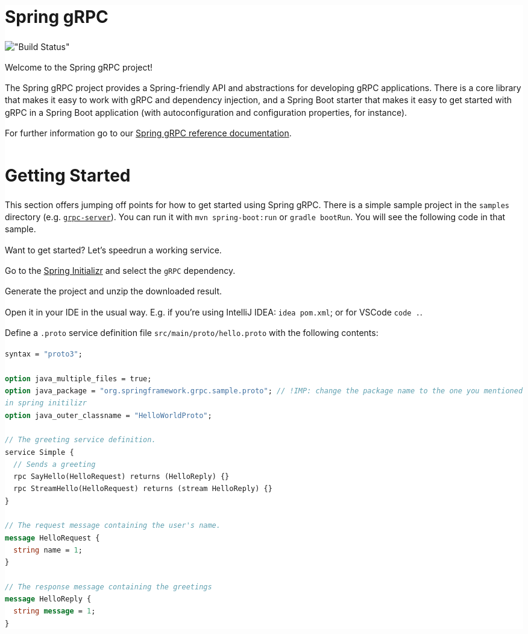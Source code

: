 # Spring gRPC
!["Build Status"](https://github.com/spring-projects/spring-grpc/actions/workflows/deploy.yml/badge.svg)

Welcome to the Spring gRPC project!

The Spring gRPC project provides a Spring-friendly API and abstractions for developing gRPC applications. There is a core library that makes it easy to work with gRPC and dependency injection, and a Spring Boot starter that makes it easy to get started with gRPC in a Spring Boot application (with autoconfiguration and configuration properties, for instance).

For further information go to our [Spring gRPC reference documentation](https://docs.spring.io/spring-grpc/reference/).

# Getting Started

This section offers jumping off points for how to get started using Spring gRPC. There is a simple sample project in the `samples` directory (e.g. [`grpc-server`](https://github.com/spring-projects/spring-grpc/tree/main/samples/grpc-server)). You can run it with `mvn spring-boot:run` or `gradle bootRun`. You will see the following code in that sample.

Want to get started? Let’s speedrun a working service.

Go to the [Spring Initializr](https://start.spring.io) and select the `gRPC` dependency.

Generate the project and unzip the downloaded result.

Open it in your IDE in the usual way. E.g. if you’re using IntelliJ IDEA: `idea pom.xml`; or for VSCode `code .`.

Define a `.proto` service definition file `src/main/proto/hello.proto` with the following contents:

```proto
syntax = "proto3";

option java_multiple_files = true;
option java_package = "org.springframework.grpc.sample.proto"; // !IMP: change the package name to the one you mentioned in spring initilizr
option java_outer_classname = "HelloWorldProto";

// The greeting service definition.
service Simple {
  // Sends a greeting
  rpc SayHello(HelloRequest) returns (HelloReply) {}
  rpc StreamHello(HelloRequest) returns (stream HelloReply) {}
}

// The request message containing the user's name.
message HelloRequest {
  string name = 1;
}

// The response message containing the greetings
message HelloReply {
  string message = 1;
}
```
